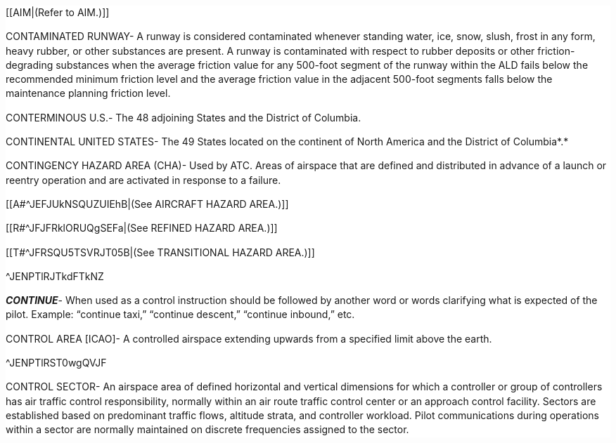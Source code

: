 [[AIM|(Refer to AIM.)]]

</div>

<div>

CONTAMINATED RUNWAY- A runway is considered contaminated whenever standing water, ice, snow, slush, frost in any form, heavy rubber, or other substances are present. A runway is contaminated with respect to rubber deposits or other friction-degrading substances when the average friction value for any 500-foot segment of the runway within the ALD fails below the recommended minimum friction level and the average friction value in the adjacent 500-foot segments falls below the maintenance planning friction level.

</div>

<div>

CONTERMINOUS U.S.- The 48 adjoining States and the District of Columbia.

</div>

<div>

CONTINENTAL UNITED STATES- The 49 States located on the continent of North America and the District of Columbia*.*

</div>

<div>

CONTINGENCY HAZARD AREA (CHA)- Used by ATC. Areas of airspace that are defined and distributed in advance of a launch or reentry operation and are activated in response to a failure.

[[A#^JEFJUkNSQUZUIEhB|(See AIRCRAFT HAZARD AREA.)]]

[[R#^JFJFRklORUQgSEFa|(See REFINED HAZARD AREA.)]]

[[T#^JFRSQU5TSVRJT05B|(See TRANSITIONAL HAZARD AREA.)]]

^JENPTlRJTkdFTkNZ

</div>

<div>

***CONTINUE***- When used as a control instruction should be followed by another word or words clarifying what is expected of the pilot. Example: “continue taxi,” “continue descent,” “continue inbound,” etc.

</div>

<div>

CONTROL AREA \[ICAO\]- A controlled airspace extending upwards from a specified limit above the earth.

^JENPTlRST0wgQVJF

</div>

<div>

CONTROL SECTOR- An airspace area of defined horizontal and vertical dimensions for which a controller or group of controllers has air traffic control responsibility, normally within an air route traffic control center or an approach control facility. Sectors are established based on predominant traffic flows, altitude strata, and controller workload. Pilot communications during operations within a sector are normally maintained on discrete frequencies assigned to the sector.
